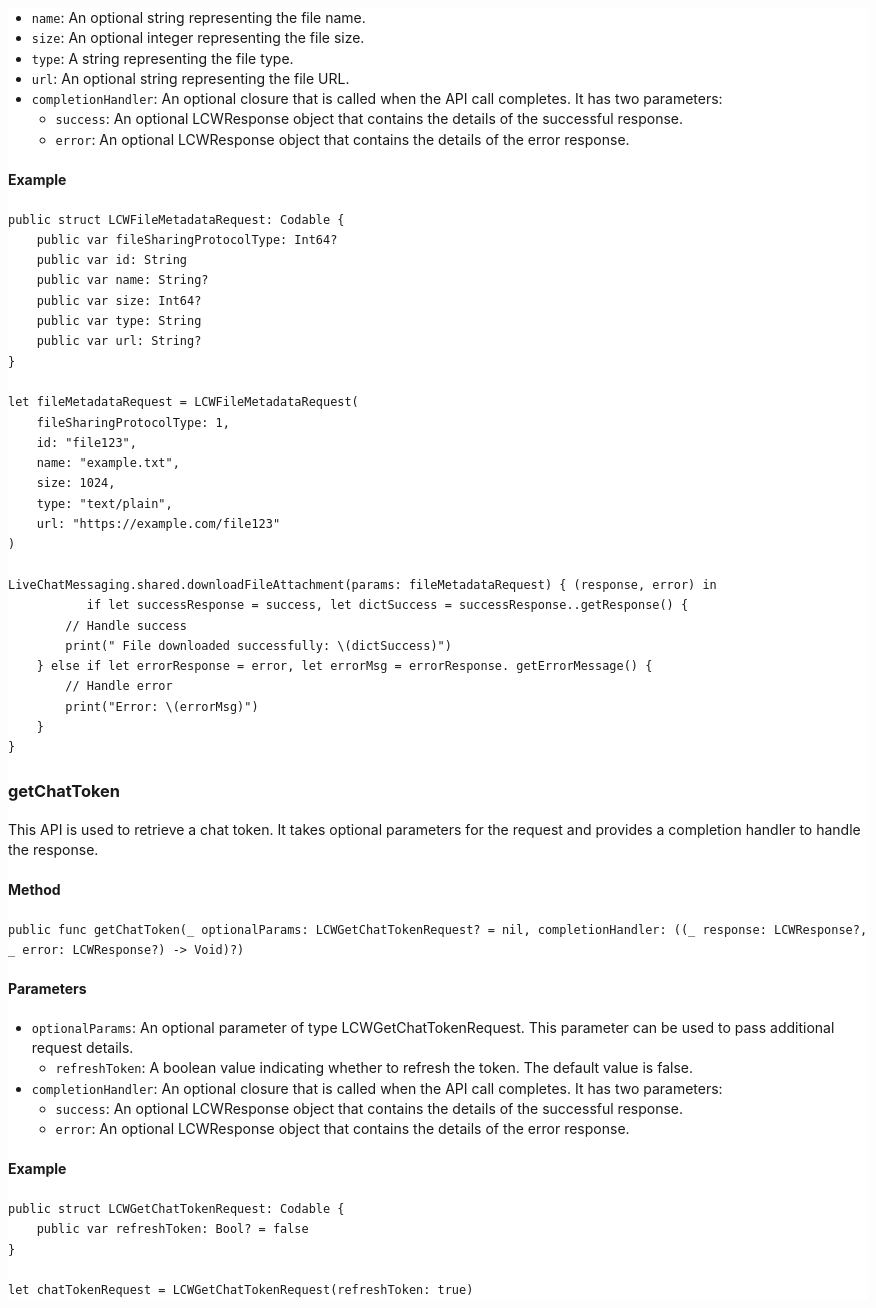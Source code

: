   * `name`: An optional string representing the file name.
  * `size`: An optional integer representing the file size.
  * `type`: A string representing the file type.
  * `url`: An optional string representing the file URL.
* `completionHandler`: An optional closure that is called when the API call completes. It has two parameters:
  * `success`: An optional LCWResponse object that contains the details of the successful response.
  * `error`: An optional LCWResponse object that contains the details of the error response.
#### Example
```objc
public struct LCWFileMetadataRequest: Codable {
    public var fileSharingProtocolType: Int64?
    public var id: String
    public var name: String?
    public var size: Int64?
    public var type: String
    public var url: String?
}

let fileMetadataRequest = LCWFileMetadataRequest(
    fileSharingProtocolType: 1,
    id: "file123",
    name: "example.txt",
    size: 1024,
    type: "text/plain",
    url: "https://example.com/file123"
)

LiveChatMessaging.shared.downloadFileAttachment(params: fileMetadataRequest) { (response, error) in
           if let successResponse = success, let dictSuccess = successResponse..getResponse() {
        // Handle success
        print(" File downloaded successfully: \(dictSuccess)")
    } else if let errorResponse = error, let errorMsg = errorResponse. getErrorMessage() {
        // Handle error
        print("Error: \(errorMsg)")
    }
}
```

### getChatToken
This API is used to retrieve a chat token. It takes optional parameters for the request and provides a completion handler to handle the response.
#### Method
```objc
public func getChatToken(_ optionalParams: LCWGetChatTokenRequest? = nil, completionHandler: ((_ response: LCWResponse?, _ error: LCWResponse?) -> Void)?)
```
#### Parameters
* `optionalParams`: An optional parameter of type LCWGetChatTokenRequest. This parameter can be used to pass additional request details.
  * `refreshToken`: A boolean value indicating whether to refresh the token. The default value is false.
* `completionHandler`: An optional closure that is called when the API call completes. It has two parameters:
  * `success`: An optional LCWResponse object that contains the details of the successful response.
  * `error`: An optional LCWResponse object that contains the details of the error response.
#### Example
```objc
public struct LCWGetChatTokenRequest: Codable {
    public var refreshToken: Bool? = false
}

let chatTokenRequest = LCWGetChatTokenRequest(refreshToken: true)
```